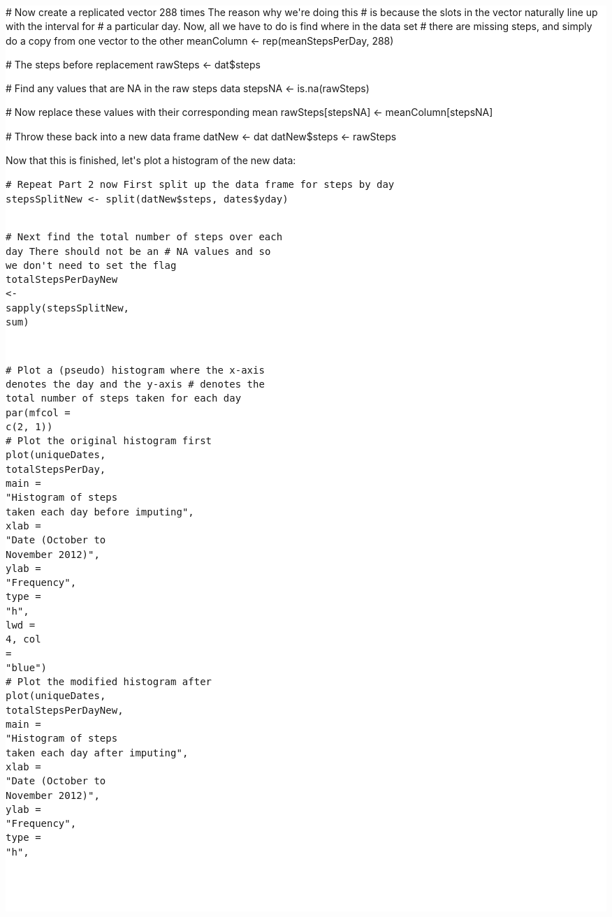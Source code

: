 <span class="pl-c"># Now create a replicated vector 288 times The reason why we're doing this</span>
<span class="pl-c"># is because the slots in the vector naturally line up with the interval for</span>
<span class="pl-c"># a particular day.  Now, all we have to do is find where in the data set</span>
<span class="pl-c"># there are missing steps, and simply do a copy from one vector to the other</span>
<span class="pl-vo">meanColumn</span> <span class="pl-k">&lt;-</span> rep(<span class="pl-vo">meanStepsPerDay</span>, <span class="pl-c1">288</span>)

<span class="pl-c"># The steps before replacement</span>
<span class="pl-vo">rawSteps</span> <span class="pl-k">&lt;-</span> <span class="pl-vo">dat</span><span class="pl-k">$</span><span class="pl-vo">steps</span>

<span class="pl-c"># Find any values that are NA in the raw steps data</span>
<span class="pl-vo">stepsNA</span> <span class="pl-k">&lt;-</span> is.na(<span class="pl-vo">rawSteps</span>)

<span class="pl-c"># Now replace these values with their corresponding mean</span>
<span class="pl-vo">rawSteps</span>[<span class="pl-vo">stepsNA</span>] <span class="pl-k">&lt;-</span> <span class="pl-vo">meanColumn</span>[<span class="pl-vo">stepsNA</span>]

<span class="pl-c"># Throw these back into a new data frame</span>
<span class="pl-vo">datNew</span> <span class="pl-k">&lt;-</span> <span class="pl-vo">dat</span>
<span class="pl-vo">datNew</span><span class="pl-k">$</span><span class="pl-vo">steps</span> <span class="pl-k">&lt;-</span> <span class="pl-vo">rawSteps</span></pre></div>

<p>Now that this is finished, let's plot a histogram of the new data:</p>

<div class="highlight highlight-r"><pre><span class="pl-c"># Repeat Part 2 now First split up the data frame for steps by day</span>
<span class="pl-vo">stepsSplitNew</span> <span class="pl-k">&lt;-</span> split(<span class="pl-vo">datNew</span><span class="pl-k">$</span><span class="pl-vo">steps</span>, <span class="pl-vo">dates</span><span class="pl-k">$</span><span class="pl-vo">yday</span>)

<span class="pl-c"># Next find the total number of steps over each day There should not be an</span>
<span class="pl-c"># NA values and so we don't need to set the flag</span>
<span class="pl-vo">totalStepsPerDayNew</span> <span class="pl-k">&lt;-</span> sapply(<span class="pl-vo">stepsSplitNew</span>, <span class="pl-vo">sum</span>)

<span class="pl-c"># Plot a (pseudo) histogram where the x-axis denotes the day and the y-axis</span>
<span class="pl-c"># denotes the total number of steps taken for each day</span>
par(<span class="pl-v">mfcol</span> <span class="pl-k">=</span> c(<span class="pl-c1">2</span>, <span class="pl-c1">1</span>))
<span class="pl-c"># Plot the original histogram first</span>
plot(<span class="pl-vo">uniqueDates</span>, <span class="pl-vo">totalStepsPerDay</span>, <span class="pl-v">main</span> <span class="pl-k">=</span> <span class="pl-s1"><span class="pl-pds">"</span>Histogram of steps taken each day before imputing<span class="pl-pds">"</span></span>, 
    <span class="pl-v">xlab</span> <span class="pl-k">=</span> <span class="pl-s1"><span class="pl-pds">"</span>Date (October to November 2012)<span class="pl-pds">"</span></span>, <span class="pl-v">ylab</span> <span class="pl-k">=</span> <span class="pl-s1"><span class="pl-pds">"</span>Frequency<span class="pl-pds">"</span></span>, <span class="pl-v">type</span> <span class="pl-k">=</span> <span class="pl-s1"><span class="pl-pds">"</span>h<span class="pl-pds">"</span></span>, 
    <span class="pl-v">lwd</span> <span class="pl-k">=</span> <span class="pl-c1">4</span>, <span class="pl-v">col</span> <span class="pl-k">=</span> <span class="pl-s1"><span class="pl-pds">"</span>blue<span class="pl-pds">"</span></span>)
<span class="pl-c"># Plot the modified histogram after</span>
plot(<span class="pl-vo">uniqueDates</span>, <span class="pl-vo">totalStepsPerDayNew</span>, <span class="pl-v">main</span> <span class="pl-k">=</span> <span class="pl-s1"><span class="pl-pds">"</span>Histogram of steps taken each day after imputing<span class="pl-pds">"</span></span>, 
    <span class="pl-v">xlab</span> <span class="pl-k">=</span> <span class="pl-s1"><span class="pl-pds">"</span>Date (October to November 2012)<span class="pl-pds">"</span></span>, <span class="pl-v">ylab</span> <span class="pl-k">=</span> <span class="pl-s1"><span class="pl-pds">"</span>Frequency<span class="pl-pds">"</span></span>, <span class="pl-v">type</span> <span class="pl-k">=</span> <span class="pl-s1"><span class="pl-pds">"</span>h<span class="pl-pds">"</span></span>, 